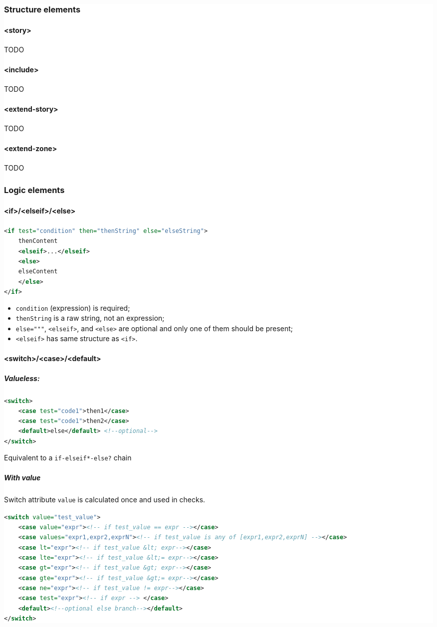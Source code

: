 ### Structure elements

#### &lt;story&gt;

TODO

#### &lt;include&gt;

TODO

#### &lt;extend-story&gt;

TODO

#### &lt;extend-zone&gt;

TODO

### Logic elements

#### &lt;if&gt;/&lt;elseif&gt;/&lt;else&gt;

```xml
<if test="condition" then="thenString" else="elseString">
    thenContent
    <elseif>...</elseif>
    <else>
    elseContent
    </else>
</if>
```

* `condition` (expression) is required;
* `thenString` is a raw string, not an expression;
* `else="""`, `<elseif>`, and `<else>` are optional and only one of them should be present;
* `<elseif>` has same structure as `<if>`.

#### &lt;switch&gt;/&lt;case&gt;/&lt;default&gt;

##### Valueless:
```xml
<switch>
    <case test="code1">then1</case>
    <case test="code1">then2</case>
    <default>else</default> <!--optional-->
</switch>
```
Equivalent to a `if-elseif*-else?` chain

##### With value

Switch attribute `value` is calculated once and used in checks.
```xml
<switch value="test_value">
    <case value="expr"><!-- if test_value == expr --></case>
    <case values="expr1,expr2,exprN"><!-- if test_value is any of [expr1,expr2,exprN] --></case>
    <case lt="expr"><!-- if test_value &lt; expr--></case>
    <case lte="expr"><!-- if test_value &lt;= expr--></case>
    <case gt="expr"><!-- if test_value &gt; expr--></case>
    <case gte="expr"><!-- if test_value &gt;= expr--></case>
    <case ne="expr"><!-- if test_value != expr--></case>
    <case test="expr"><!-- if expr --> </case>
    <default><!--optional else branch--></default>
</switch>
```
